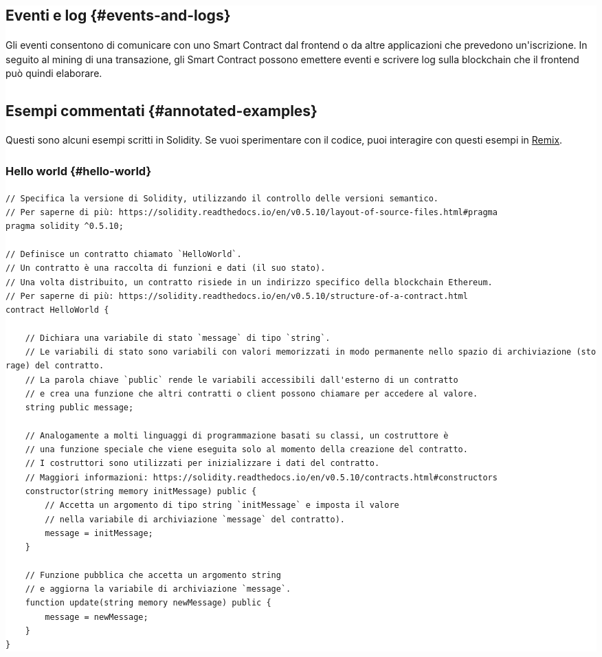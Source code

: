 ## Eventi e log {#events-and-logs}

Gli eventi consentono di comunicare con uno Smart Contract dal frontend o da altre applicazioni che prevedono un'iscrizione. In seguito al mining di una transazione, gli Smart Contract possono emettere eventi e scrivere log sulla blockchain che il frontend può quindi elaborare.

## Esempi commentati {#annotated-examples}

Questi sono alcuni esempi scritti in Solidity. Se vuoi sperimentare con il codice, puoi interagire con questi esempi in [Remix](http://remix.ethereum.org).

### Hello world {#hello-world}

```solidity
// Specifica la versione di Solidity, utilizzando il controllo delle versioni semantico.
// Per saperne di più: https://solidity.readthedocs.io/en/v0.5.10/layout-of-source-files.html#pragma
pragma solidity ^0.5.10;

// Definisce un contratto chiamato `HelloWorld`.
// Un contratto è una raccolta di funzioni e dati (il suo stato).
// Una volta distribuito, un contratto risiede in un indirizzo specifico della blockchain Ethereum.
// Per saperne di più: https://solidity.readthedocs.io/en/v0.5.10/structure-of-a-contract.html
contract HelloWorld {

    // Dichiara una variabile di stato `message` di tipo `string`.
    // Le variabili di stato sono variabili con valori memorizzati in modo permanente nello spazio di archiviazione (storage) del contratto.
    // La parola chiave `public` rende le variabili accessibili dall'esterno di un contratto
    // e crea una funzione che altri contratti o client possono chiamare per accedere al valore.
    string public message;

    // Analogamente a molti linguaggi di programmazione basati su classi, un costruttore è
    // una funzione speciale che viene eseguita solo al momento della creazione del contratto.
    // I costruttori sono utilizzati per inizializzare i dati del contratto.
    // Maggiori informazioni: https://solidity.readthedocs.io/en/v0.5.10/contracts.html#constructors
    constructor(string memory initMessage) public {
        // Accetta un argomento di tipo string `initMessage` e imposta il valore
        // nella variabile di archiviazione `message` del contratto).
        message = initMessage;
    }

    // Funzione pubblica che accetta un argomento string
    // e aggiorna la variabile di archiviazione `message`.
    function update(string memory newMessage) public {
        message = newMessage;
    }
}
```

